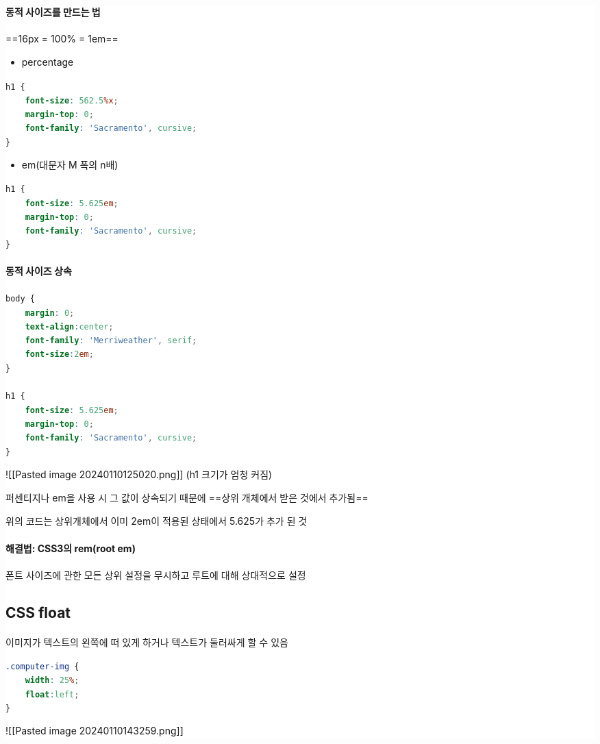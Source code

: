 #### 동적 사이즈를 만드는 법
 ==16px = 100% = 1em==
- percentage
```css
h1 {
    font-size: 562.5%x;
    margin-top: 0;
    font-family: 'Sacramento', cursive;
}
```
- em(대문자 M 폭의 n배)
```css
h1 {
    font-size: 5.625em;
    margin-top: 0;
    font-family: 'Sacramento', cursive;
}
```

#### 동적 사이즈 상속
```css
body {
    margin: 0;
    text-align:center;
    font-family: 'Merriweather', serif;
    font-size:2em;
}

h1 {
    font-size: 5.625em;
    margin-top: 0;
    font-family: 'Sacramento', cursive;
}
```
![[Pasted image 20240110125020.png]]
(h1 크기가 엄청 커짐)

퍼센티지나 em을 사용 시 그 값이 상속되기 때문에
==상위 개체에서 받은 것에서 추가됨==

위의 코드는 상위개체에서 이미 2em이 적용된 상태에서 5.625가 추가 된 것

#### 해결법: CSS3의 rem(root em)
폰트 사이즈에 관한 모든 상위 설정을 무시하고 루트에 대해 상대적으로 설정

## CSS float
이미지가 텍스트의 왼쪽에 떠 있게 하거나 텍스트가 둘러싸게 할 수 있음
```css
.computer-img {
    width: 25%;
    float:left;
}
```
![[Pasted image 20240110143259.png]]
